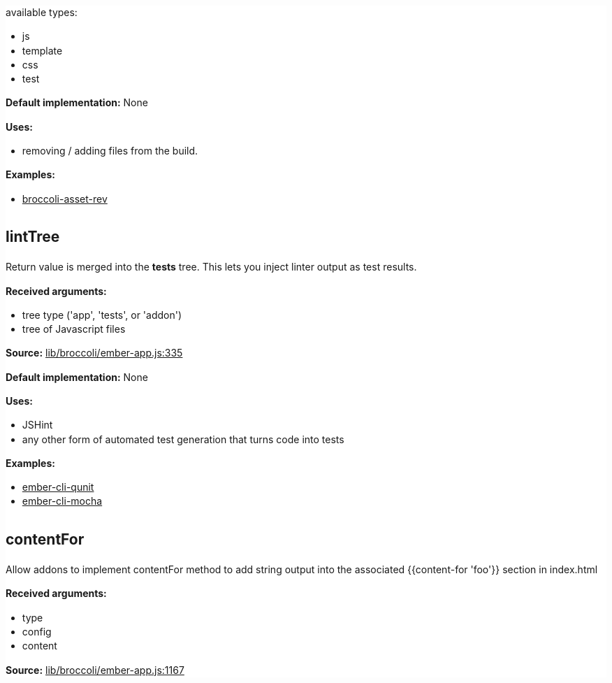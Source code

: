 available types:

* js
* template
* css
* test

**Default implementation:** None

**Uses:**

- removing / adding files from the build.

**Examples:**

- [broccoli-asset-rev](https://github.com/rickharrison/broccoli-asset-rev/blob/c82c3580855554a31f7d6600b866aecf69cdaa6d/index.js#L29)

<a name='linttree'></a>
## lintTree

Return value is merged into the **tests** tree. This lets you inject
linter output as test results.

**Received arguments:**

- tree type ('app', 'tests', or 'addon')
- tree of Javascript files

**Source:** [lib/broccoli/ember-app.js:335](https://github.com/ember-cli/ember-cli/blob/v0.1.15/lib/broccoli/ember-app.js#L335)

**Default implementation:** None

**Uses:**

- JSHint
- any other form of automated test generation that turns code into tests

**Examples:**

- [ember-cli-qunit](https://github.com/ember-cli/ember-cli-qunit/blob/v0.3.8/index.js#L94)
- [ember-cli-mocha](https://github.com/ef4/ember-cli-mocha/blob/ec5a7cd064aabbfe47fbcb3389383f80cde8b668/index.js#L83-L89)


<a name='contentfor'></a>
## contentFor

Allow addons to implement contentFor method to add string output into the associated {{content-for 'foo'}} section in index.html

**Received arguments:**

- type
- config
- content

**Source:** [lib/broccoli/ember-app.js:1167](https://github.com/ember-cli/ember-cli/blob/v0.1.15/lib/broccoli/ember-app.js#L1167)
